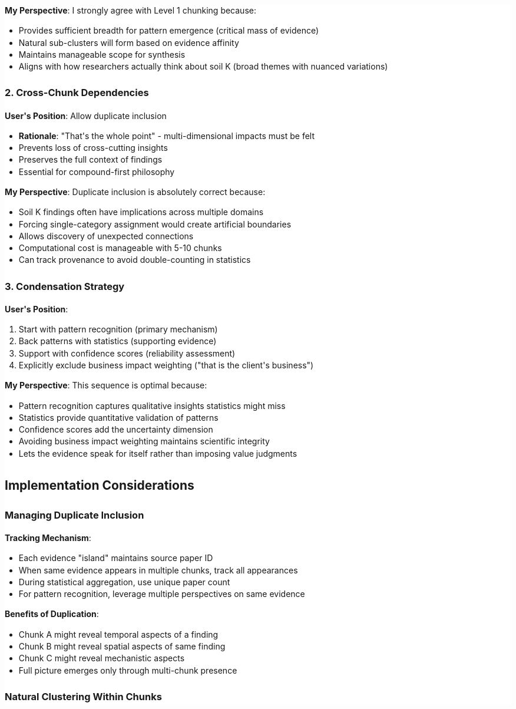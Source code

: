**My Perspective**: I strongly agree with Level 1 chunking because:
- Provides sufficient breadth for pattern emergence (critical mass of evidence)
- Natural sub-clusters will form based on evidence affinity
- Maintains manageable scope for synthesis
- Aligns with how researchers actually think about soil K (broad themes with nuanced variations)

### 2. Cross-Chunk Dependencies

**User's Position**: Allow duplicate inclusion
- **Rationale**: "That's the whole point" - multi-dimensional impacts must be felt
- Prevents loss of cross-cutting insights
- Preserves the full context of findings
- Essential for compound-first philosophy

**My Perspective**: Duplicate inclusion is absolutely correct because:
- Soil K findings often have implications across multiple domains
- Forcing single-category assignment would create artificial boundaries
- Allows discovery of unexpected connections
- Computational cost is manageable with 5-10 chunks
- Can track provenance to avoid double-counting in statistics

### 3. Condensation Strategy

**User's Position**: 
1. Start with pattern recognition (primary mechanism)
2. Back patterns with statistics (supporting evidence)
3. Support with confidence scores (reliability assessment)
4. Explicitly exclude business impact weighting ("that is the client's business")

**My Perspective**: This sequence is optimal because:
- Pattern recognition captures qualitative insights statistics might miss
- Statistics provide quantitative validation of patterns
- Confidence scores add the uncertainty dimension
- Avoiding business impact weighting maintains scientific integrity
- Lets the evidence speak for itself rather than imposing value judgments

## Implementation Considerations

### Managing Duplicate Inclusion

**Tracking Mechanism**:
- Each evidence "island" maintains source paper ID
- When same evidence appears in multiple chunks, track all appearances
- During statistical aggregation, use unique paper count
- For pattern recognition, leverage multiple perspectives on same evidence

**Benefits of Duplication**:
- Chunk A might reveal temporal aspects of a finding
- Chunk B might reveal spatial aspects of same finding
- Chunk C might reveal mechanistic aspects
- Full picture emerges only through multi-chunk presence

### Natural Clustering Within Chunks
